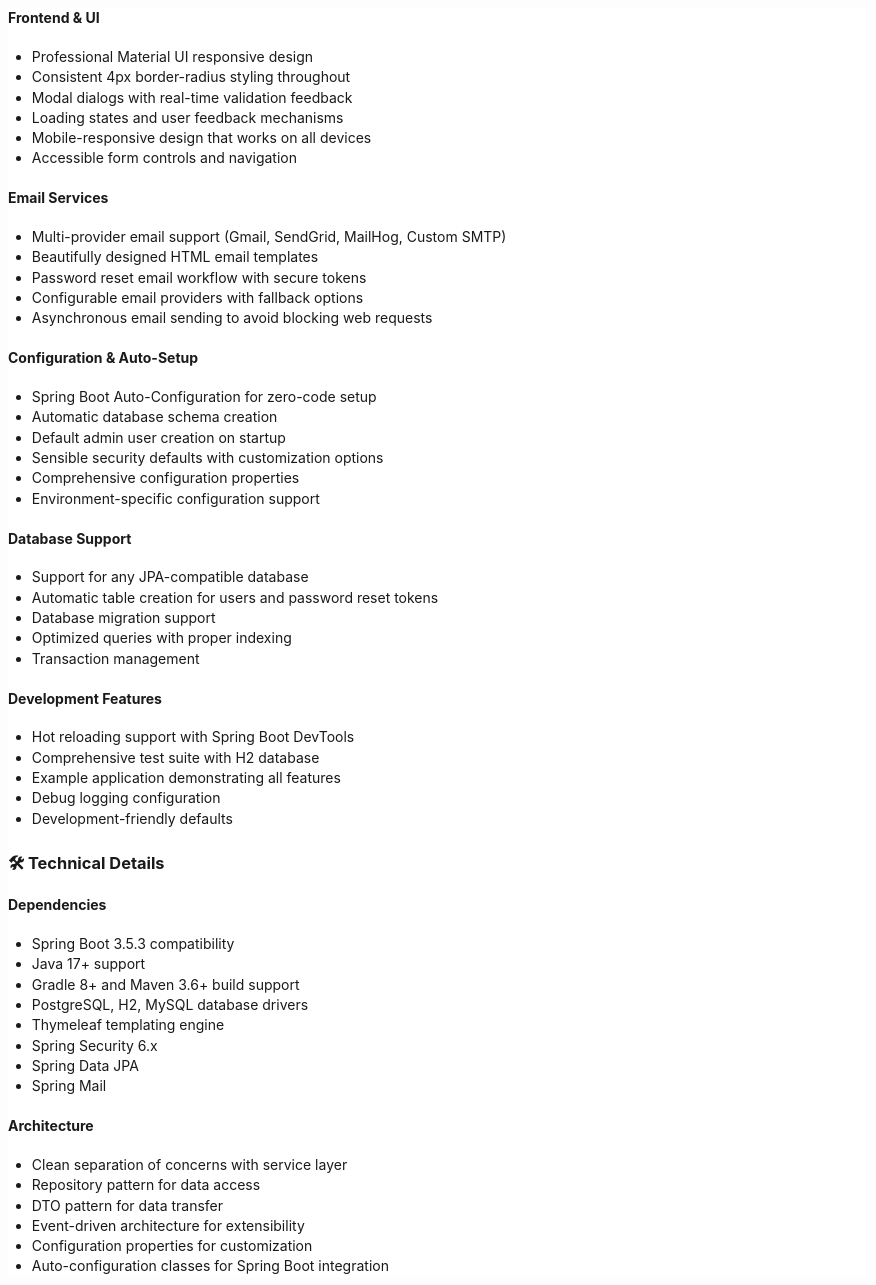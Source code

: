 #### Frontend & UI
- Professional Material UI responsive design
- Consistent 4px border-radius styling throughout
- Modal dialogs with real-time validation feedback
- Loading states and user feedback mechanisms
- Mobile-responsive design that works on all devices
- Accessible form controls and navigation

#### Email Services
- Multi-provider email support (Gmail, SendGrid, MailHog, Custom SMTP)
- Beautifully designed HTML email templates
- Password reset email workflow with secure tokens
- Configurable email providers with fallback options
- Asynchronous email sending to avoid blocking web requests

#### Configuration & Auto-Setup
- Spring Boot Auto-Configuration for zero-code setup
- Automatic database schema creation
- Default admin user creation on startup
- Sensible security defaults with customization options
- Comprehensive configuration properties
- Environment-specific configuration support

#### Database Support
- Support for any JPA-compatible database
- Automatic table creation for users and password reset tokens
- Database migration support
- Optimized queries with proper indexing
- Transaction management

#### Development Features
- Hot reloading support with Spring Boot DevTools
- Comprehensive test suite with H2 database
- Example application demonstrating all features
- Debug logging configuration
- Development-friendly defaults

### 🛠️ Technical Details

#### Dependencies
- Spring Boot 3.5.3 compatibility
- Java 17+ support
- Gradle 8+ and Maven 3.6+ build support
- PostgreSQL, H2, MySQL database drivers
- Thymeleaf templating engine
- Spring Security 6.x
- Spring Data JPA
- Spring Mail

#### Architecture
- Clean separation of concerns with service layer
- Repository pattern for data access
- DTO pattern for data transfer
- Event-driven architecture for extensibility
- Configuration properties for customization
- Auto-configuration classes for Spring Boot integration
